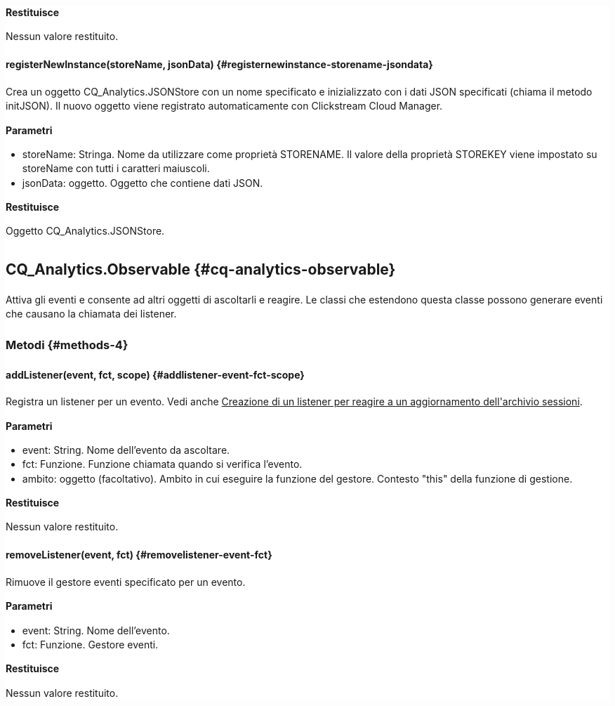 **Restituisce**

Nessun valore restituito.

#### registerNewInstance(storeName, jsonData) {#registernewinstance-storename-jsondata}

Crea un oggetto CQ_Analytics.JSONStore con un nome specificato e inizializzato con i dati JSON specificati (chiama il metodo initJSON). Il nuovo oggetto viene registrato automaticamente con Clickstream Cloud Manager.

**Parametri**

* storeName: Stringa. Nome da utilizzare come proprietà STORENAME. Il valore della proprietà STOREKEY viene impostato su storeName con tutti i caratteri maiuscoli.
* jsonData: oggetto. Oggetto che contiene dati JSON.

**Restituisce**

Oggetto CQ_Analytics.JSONStore.

## CQ_Analytics.Observable {#cq-analytics-observable}

Attiva gli eventi e consente ad altri oggetti di ascoltarli e reagire. Le classi che estendono questa classe possono generare eventi che causano la chiamata dei listener.

### Metodi {#methods-4}

#### addListener(event, fct, scope) {#addlistener-event-fct-scope}

Registra un listener per un evento. Vedi anche [Creazione di un listener per reagire a un aggiornamento dell&#39;archivio sessioni](/help/sites-developing/client-context.md#creating-a-listener-to-react-to-a-session-store-update).

**Parametri**

* event: String. Nome dell’evento da ascoltare.
* fct: Funzione. Funzione chiamata quando si verifica l’evento.
* ambito: oggetto (facoltativo). Ambito in cui eseguire la funzione del gestore. Contesto &quot;this&quot; della funzione di gestione.

**Restituisce**

Nessun valore restituito.

#### removeListener(event, fct) {#removelistener-event-fct}

Rimuove il gestore eventi specificato per un evento.

**Parametri**

* event: String. Nome dell’evento.
* fct: Funzione. Gestore eventi.

**Restituisce**

Nessun valore restituito.
